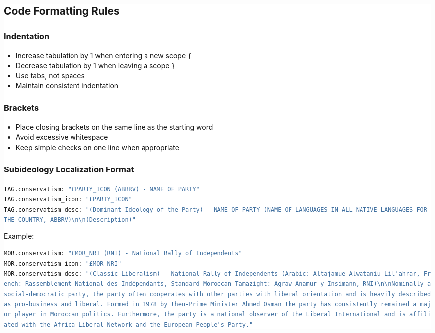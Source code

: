 ## Code Formatting Rules

### Indentation
- Increase tabulation by 1 when entering a new scope `{`
- Decrease tabulation by 1 when leaving a scope `}`
- Use tabs, not spaces
- Maintain consistent indentation

### Brackets
- Place closing brackets on the same line as the starting word
- Avoid excessive whitespace
- Keep simple checks on one line when appropriate

### Subideology Localization Format
```python
TAG.conservatism: "£PARTY_ICON (ABBRV) - NAME OF PARTY"
TAG.conservatism_icon: "£PARTY_ICON"
TAG.conservatism_desc: "(Dominant Ideology of the Party) - NAME OF PARTY (NAME OF LANGUAGES IN ALL NATIVE LANGUAGES FOR THE COUNTRY, ABBRV)\n\n(Description)"
```

Example:
```python
MOR.conservatism: "£MOR_NRI (RNI) - National Rally of Independents"
MOR.conservatism_icon: "£MOR_NRI"
MOR.conservatism_desc: "(Classic Liberalism) - National Rally of Independents (Arabic: Altajamue Alwataniu Lil'ahrar, French: Rassemblement National des Indépendants, Standard Moroccan Tamazight: Agraw Anamur y Insimann, RNI)\n\nNominally a social-democratic party, the party often cooperates with other parties with liberal orientation and is heavily described as pro-business and liberal. Formed in 1978 by then-Prime Minister Ahmed Osman the party has consistently remained a major player in Moroccan politics. Furthermore, the party is a national observer of the Liberal International and is affiliated with the Africa Liberal Network and the European People's Party."
```
